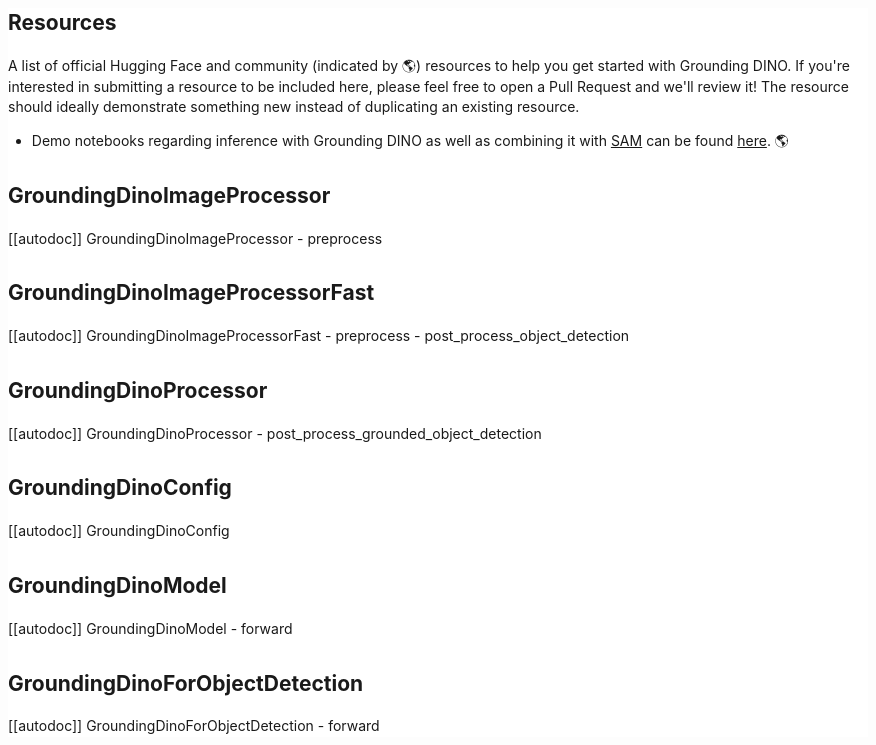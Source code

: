 ## Resources

A list of official Hugging Face and community (indicated by 🌎) resources to help you get started with Grounding DINO. If you're interested in submitting a resource to be included here, please feel free to open a Pull Request and we'll review it! The resource should ideally demonstrate something new instead of duplicating an existing resource.

- Demo notebooks regarding inference with Grounding DINO as well as combining it with [SAM](sam) can be found [here](https://github.com/NielsRogge/Transformers-Tutorials/tree/master/Grounding%20DINO). 🌎

## GroundingDinoImageProcessor

[[autodoc]] GroundingDinoImageProcessor
    - preprocess

## GroundingDinoImageProcessorFast

[[autodoc]] GroundingDinoImageProcessorFast
    - preprocess
    - post_process_object_detection

## GroundingDinoProcessor

[[autodoc]] GroundingDinoProcessor
    - post_process_grounded_object_detection

## GroundingDinoConfig

[[autodoc]] GroundingDinoConfig

## GroundingDinoModel

[[autodoc]] GroundingDinoModel
    - forward

## GroundingDinoForObjectDetection

[[autodoc]] GroundingDinoForObjectDetection
    - forward
